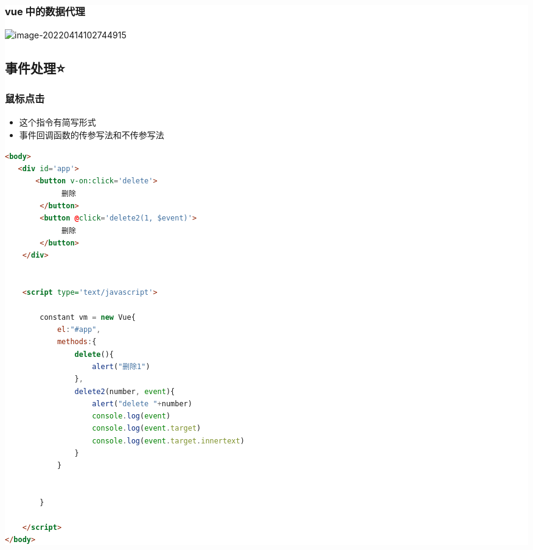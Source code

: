 

### vue 中的数据代理



![image-20220414102744915](https://blog-bt.oss-cn-beijing.aliyuncs.com/1/20220414102745.png)





## 事件处理:star:





### 鼠标点击



- 这个指令有简写形式
- 事件回调函数的传参写法和不传参写法



```html
<body>
   <div id='app'>
       <button v-on:click='delete'>
      		 删除
    	</button>
        <button @click='delete2(1, $event)'>
          	 删除
        </button>
    </div>
   
    
    <script type='text/javascript'>
    	
        constant vm = new Vue{
            el:"#app",
            methods:{
                delete(){
                    alert("删除1")
                },
                delete2(number, event){
                    alert("delete "+number)
                    console.log(event)
                    console.log(event.target)
                    console.log(event.target.innertext)
                }    
            }    
           
            
        }
    
    </script>
</body>
```
